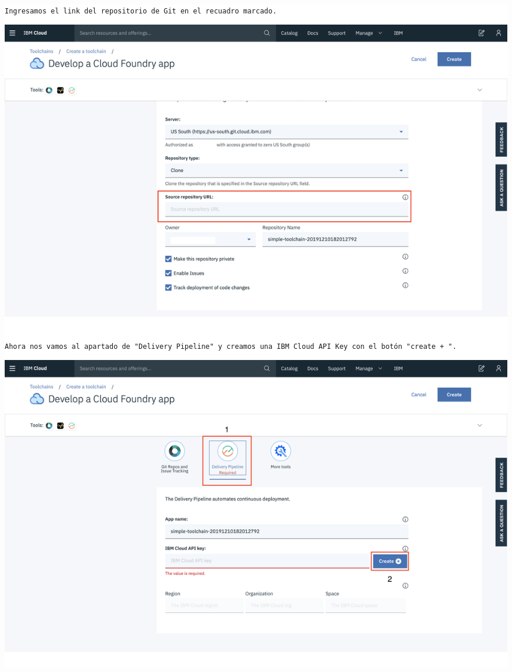     Ingresamos el link del repositorio de Git en el recuadro marcado.
    
![](assets/cloud28.png)<br/><br/>

    Ahora nos vamos al apartado de "Delivery Pipeline" y creamos una IBM Cloud API Key con el botón "create + ".
    
![](assets/cloud29.png)<br/><br/>
